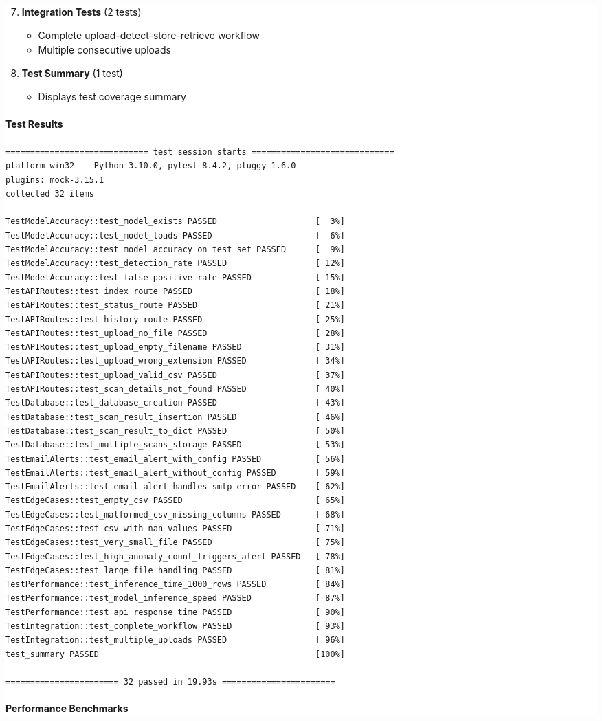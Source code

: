 7. **Integration Tests** (2 tests)
   - Complete upload-detect-store-retrieve workflow
   - Multiple consecutive uploads

8. **Test Summary** (1 test)
   - Displays test coverage summary

#### Test Results

```
============================= test session starts =============================
platform win32 -- Python 3.10.0, pytest-8.4.2, pluggy-1.6.0
plugins: mock-3.15.1
collected 32 items

TestModelAccuracy::test_model_exists PASSED                    [  3%]
TestModelAccuracy::test_model_loads PASSED                     [  6%]
TestModelAccuracy::test_model_accuracy_on_test_set PASSED      [  9%]
TestModelAccuracy::test_detection_rate PASSED                  [ 12%]
TestModelAccuracy::test_false_positive_rate PASSED             [ 15%]
TestAPIRoutes::test_index_route PASSED                         [ 18%]
TestAPIRoutes::test_status_route PASSED                        [ 21%]
TestAPIRoutes::test_history_route PASSED                       [ 25%]
TestAPIRoutes::test_upload_no_file PASSED                      [ 28%]
TestAPIRoutes::test_upload_empty_filename PASSED               [ 31%]
TestAPIRoutes::test_upload_wrong_extension PASSED              [ 34%]
TestAPIRoutes::test_upload_valid_csv PASSED                    [ 37%]
TestAPIRoutes::test_scan_details_not_found PASSED              [ 40%]
TestDatabase::test_database_creation PASSED                    [ 43%]
TestDatabase::test_scan_result_insertion PASSED                [ 46%]
TestDatabase::test_scan_result_to_dict PASSED                  [ 50%]
TestDatabase::test_multiple_scans_storage PASSED               [ 53%]
TestEmailAlerts::test_email_alert_with_config PASSED           [ 56%]
TestEmailAlerts::test_email_alert_without_config PASSED        [ 59%]
TestEmailAlerts::test_email_alert_handles_smtp_error PASSED    [ 62%]
TestEdgeCases::test_empty_csv PASSED                           [ 65%]
TestEdgeCases::test_malformed_csv_missing_columns PASSED       [ 68%]
TestEdgeCases::test_csv_with_nan_values PASSED                 [ 71%]
TestEdgeCases::test_very_small_file PASSED                     [ 75%]
TestEdgeCases::test_high_anomaly_count_triggers_alert PASSED   [ 78%]
TestEdgeCases::test_large_file_handling PASSED                 [ 81%]
TestPerformance::test_inference_time_1000_rows PASSED          [ 84%]
TestPerformance::test_model_inference_speed PASSED             [ 87%]
TestPerformance::test_api_response_time PASSED                 [ 90%]
TestIntegration::test_complete_workflow PASSED                 [ 93%]
TestIntegration::test_multiple_uploads PASSED                  [ 96%]
test_summary PASSED                                            [100%]

======================= 32 passed in 19.93s =======================
```

#### Performance Benchmarks
